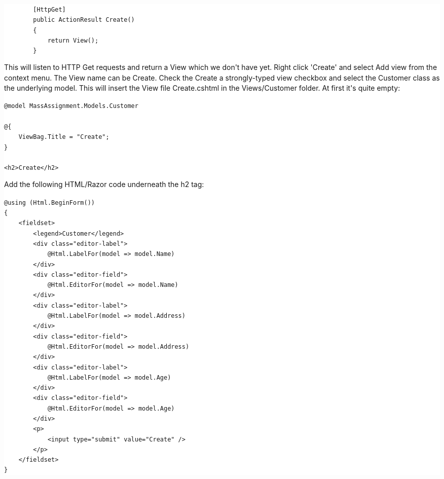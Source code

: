 

            [HttpGet]
            public ActionResult Create()
            {
                return View();
            }


This will listen to HTTP Get requests and return a View which we don't have yet. Right click 'Create' and select Add view from the context menu. The View name can be Create. Check the Create a strongly-typed view checkbox and select the Customer class as the underlying model. This will insert the View file Create.cshtml in the Views/Customer folder. At first it's quite empty:



    @model MassAssignment.Models.Customer

    @{
        ViewBag.Title = "Create";
    }

    <h2>Create</h2>


Add the following HTML/Razor code underneath the h2 tag:



    @using (Html.BeginForm())
    {
        <fieldset>
            <legend>Customer</legend>
            <div class="editor-label">
                @Html.LabelFor(model => model.Name)
            </div>
            <div class="editor-field">
                @Html.EditorFor(model => model.Name)
            </div>
            <div class="editor-label">
                @Html.LabelFor(model => model.Address)
            </div>
            <div class="editor-field">
                @Html.EditorFor(model => model.Address)
            </div>
            <div class="editor-label">
                @Html.LabelFor(model => model.Age)
            </div>
            <div class="editor-field">
                @Html.EditorFor(model => model.Age)
            </div>
            <p>
                <input type="submit" value="Create" />
            </p>
        </fieldset>
    }



[1]: http://dotnetcodr.files.wordpress.com/2013/01/addviewcustomer.png?w=300&h=300
[2]: http://dotnetcodr.files.wordpress.com/2013/01/customerslist.png?w=250&h=300
[3]: http://dotnetcodr.files.wordpress.com/2013/01/addednewcustomer.png?w=260&h=300
[4]: http://dotnetcodr.com/security-and-cryptography/ "Security and cryptography"
